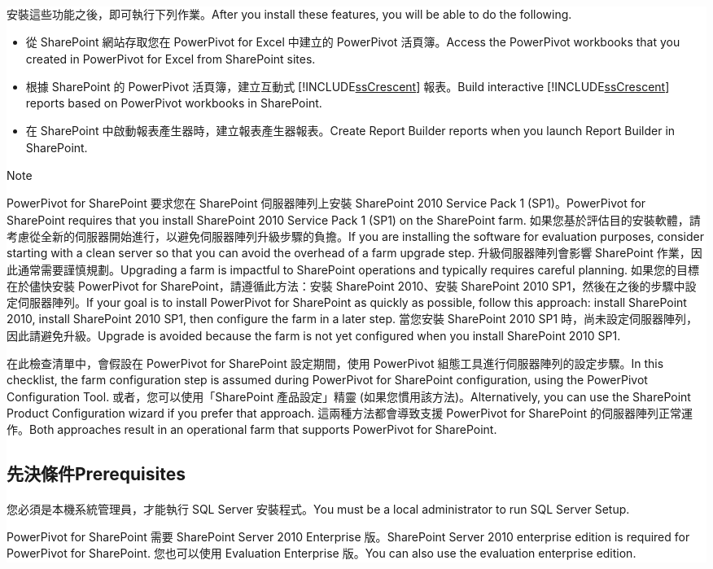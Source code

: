  <span data-ttu-id="9b1cc-110">安裝這些功能之後，即可執行下列作業。</span><span class="sxs-lookup"><span data-stu-id="9b1cc-110">After you install these features, you will be able to do the following.</span></span>  
  
-   <span data-ttu-id="9b1cc-111">從 SharePoint 網站存取您在 PowerPivot for Excel 中建立的 PowerPivot 活頁簿。</span><span class="sxs-lookup"><span data-stu-id="9b1cc-111">Access the PowerPivot workbooks that you created in PowerPivot for Excel from SharePoint sites.</span></span>  
  
-   <span data-ttu-id="9b1cc-112">根據 SharePoint 的 PowerPivot 活頁簿，建立互動式 [!INCLUDE[ssCrescent](../../includes/sscrescent-md.md)] 報表。</span><span class="sxs-lookup"><span data-stu-id="9b1cc-112">Build interactive [!INCLUDE[ssCrescent](../../includes/sscrescent-md.md)] reports based on PowerPivot workbooks in SharePoint.</span></span>  
  
-   <span data-ttu-id="9b1cc-113">在 SharePoint 中啟動報表產生器時，建立報表產生器報表。</span><span class="sxs-lookup"><span data-stu-id="9b1cc-113">Create Report Builder reports when you launch Report Builder in SharePoint.</span></span>  
  
> [!NOTE]  
>  <span data-ttu-id="9b1cc-114">PowerPivot for SharePoint 要求您在 SharePoint 伺服器陣列上安裝 SharePoint 2010 Service Pack 1 (SP1)。</span><span class="sxs-lookup"><span data-stu-id="9b1cc-114">PowerPivot for SharePoint requires that you install SharePoint 2010 Service Pack 1 (SP1) on the SharePoint farm.</span></span> <span data-ttu-id="9b1cc-115">如果您基於評估目的安裝軟體，請考慮從全新的伺服器開始進行，以避免伺服器陣列升級步驟的負擔。</span><span class="sxs-lookup"><span data-stu-id="9b1cc-115">If you are installing the software for evaluation purposes, consider starting with a clean server so that you can avoid the overhead of a farm upgrade step.</span></span> <span data-ttu-id="9b1cc-116">升級伺服器陣列會影響 SharePoint 作業，因此通常需要謹慎規劃。</span><span class="sxs-lookup"><span data-stu-id="9b1cc-116">Upgrading a farm is impactful to SharePoint operations and typically requires careful planning.</span></span> <span data-ttu-id="9b1cc-117">如果您的目標在於儘快安裝 PowerPivot for SharePoint，請遵循此方法：安裝 SharePoint 2010、安裝 SharePoint 2010 SP1，然後在之後的步驟中設定伺服器陣列。</span><span class="sxs-lookup"><span data-stu-id="9b1cc-117">If your goal is to install PowerPivot for SharePoint as quickly as possible, follow this approach: install SharePoint 2010, install SharePoint 2010 SP1, then configure the farm in a later step.</span></span> <span data-ttu-id="9b1cc-118">當您安裝 SharePoint 2010 SP1 時，尚未設定伺服器陣列，因此請避免升級。</span><span class="sxs-lookup"><span data-stu-id="9b1cc-118">Upgrade is avoided because the farm is not yet configured when you install SharePoint 2010 SP1.</span></span>  
>   
>  <span data-ttu-id="9b1cc-119">在此檢查清單中，會假設在 PowerPivot for SharePoint 設定期間，使用 PowerPivot 組態工具進行伺服器陣列的設定步驟。</span><span class="sxs-lookup"><span data-stu-id="9b1cc-119">In this checklist, the farm configuration step is assumed during PowerPivot for SharePoint configuration, using the PowerPivot Configuration Tool.</span></span> <span data-ttu-id="9b1cc-120">或者，您可以使用「SharePoint 產品設定」精靈 (如果您慣用該方法)。</span><span class="sxs-lookup"><span data-stu-id="9b1cc-120">Alternatively, you can use the SharePoint Product Configuration wizard if you prefer that approach.</span></span> <span data-ttu-id="9b1cc-121">這兩種方法都會導致支援 PowerPivot for SharePoint 的伺服器陣列正常運作。</span><span class="sxs-lookup"><span data-stu-id="9b1cc-121">Both approaches result in an operational farm that supports PowerPivot for SharePoint.</span></span>  
  
## <a name="prerequisites"></a><span data-ttu-id="9b1cc-122">先決條件</span><span class="sxs-lookup"><span data-stu-id="9b1cc-122">Prerequisites</span></span>  
 <span data-ttu-id="9b1cc-123">您必須是本機系統管理員，才能執行 SQL Server 安裝程式。</span><span class="sxs-lookup"><span data-stu-id="9b1cc-123">You must be a local administrator to run SQL Server Setup.</span></span>  
  
 <span data-ttu-id="9b1cc-124">PowerPivot for SharePoint 需要 SharePoint Server 2010 Enterprise 版。</span><span class="sxs-lookup"><span data-stu-id="9b1cc-124">SharePoint Server 2010 enterprise edition is required for PowerPivot for SharePoint.</span></span> <span data-ttu-id="9b1cc-125">您也可以使用 Evaluation Enterprise 版。</span><span class="sxs-lookup"><span data-stu-id="9b1cc-125">You can also use the evaluation enterprise edition.</span></span>  
  